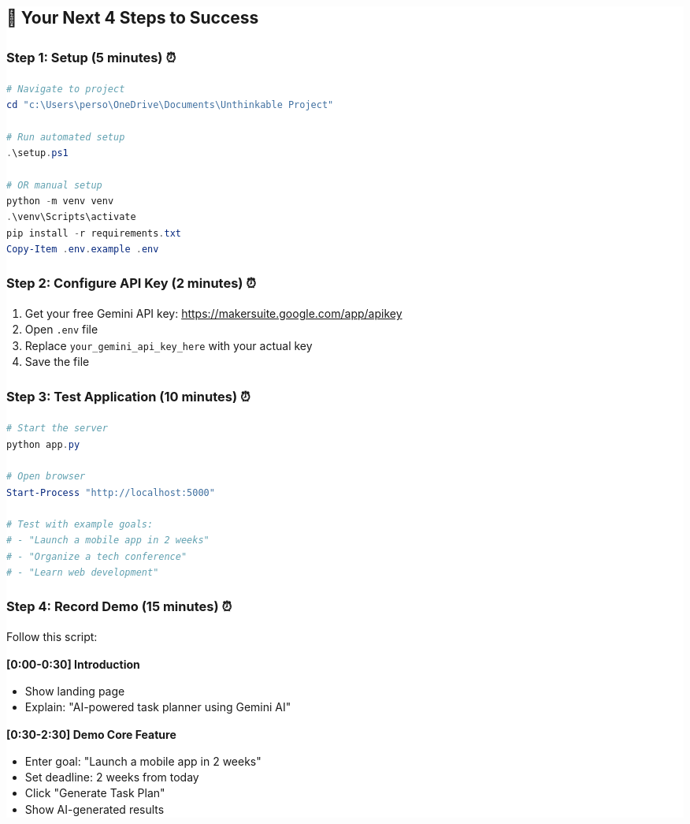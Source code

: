 
## 🎯 Your Next 4 Steps to Success

### Step 1: Setup (5 minutes) ⏰

```powershell
# Navigate to project
cd "c:\Users\perso\OneDrive\Documents\Unthinkable Project"

# Run automated setup
.\setup.ps1

# OR manual setup
python -m venv venv
.\venv\Scripts\activate
pip install -r requirements.txt
Copy-Item .env.example .env
```

### Step 2: Configure API Key (2 minutes) ⏰

1. Get your free Gemini API key: https://makersuite.google.com/app/apikey
2. Open `.env` file
3. Replace `your_gemini_api_key_here` with your actual key
4. Save the file

### Step 3: Test Application (10 minutes) ⏰

```powershell
# Start the server
python app.py

# Open browser
Start-Process "http://localhost:5000"

# Test with example goals:
# - "Launch a mobile app in 2 weeks"
# - "Organize a tech conference"
# - "Learn web development"
```

### Step 4: Record Demo (15 minutes) ⏰

Follow this script:

**[0:00-0:30] Introduction**
- Show landing page
- Explain: "AI-powered task planner using Gemini AI"

**[0:30-2:30] Demo Core Feature**
- Enter goal: "Launch a mobile app in 2 weeks"
- Set deadline: 2 weeks from today
- Click "Generate Task Plan"
- Show AI-generated results
